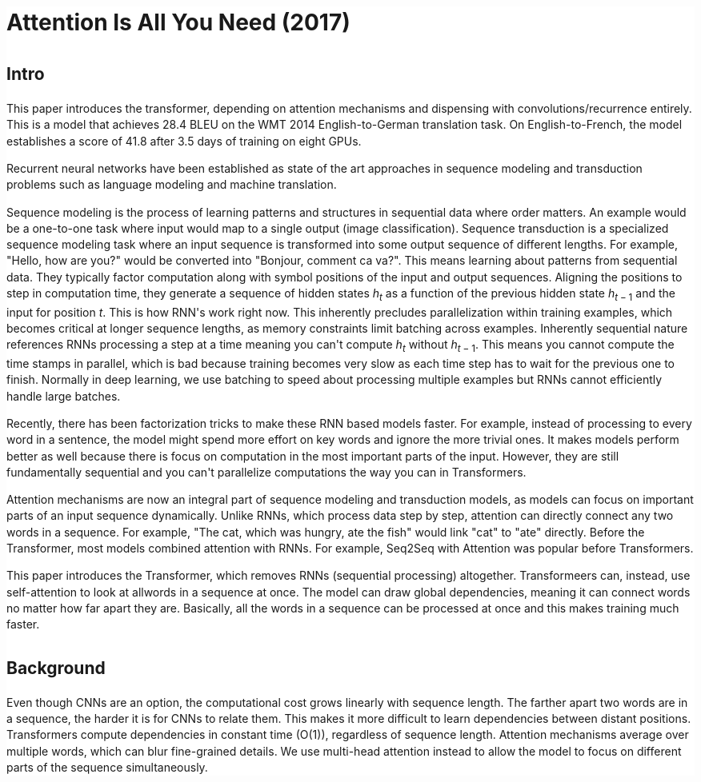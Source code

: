 # Attention Is All You Need (2017)

## Intro

This paper introduces the transformer, depending on attention mechanisms and dispensing with convolutions/recurrence entirely. This is a model that achieves 28.4 BLEU on the WMT 2014 English-to-German translation task. On English-to-French, the model establishes a score of 41.8 after 3.5 days of training on eight GPUs.

Recurrent neural networks have been established as state of the art approaches in sequence modeling and transduction problems such as language modeling and machine translation. 

Sequence modeling is the process of learning patterns and structures in sequential data where order matters. An example would be a one-to-one task where input would map to a single output (image classification). Sequence transduction is a specialized sequence modeling task where an input sequence is transformed into some output sequence of different lengths. For example, "Hello, how are you?" would be converted into "Bonjour, comment ca va?". This means learning about patterns from sequential data. They typically factor computation along with symbol positions of the input and output sequences. Aligning the positions to step in computation time, they generate a sequence of hidden states $h_t$ as a function of the previous hidden state $h_{t-1}$ and the input for position $t$. This is how RNN's work right now. This inherently precludes parallelization within training examples, which becomes critical at longer sequence lengths, as memory constraints limit batching across examples. Inherently sequential nature references RNNs processing a step at a time meaning you can't compute $h_t$ without $h_{t-1}$. This means you cannot compute the time stamps in parallel, which is bad because training becomes very slow as each time step has to wait for the previous one to finish. Normally in deep learning, we use batching to speed about processing multiple examples but RNNs cannot efficiently handle large batches. 

Recently, there has been factorization tricks to make these RNN based models faster. For example, instead of processing to every word in a sentence, the model might spend more effort on key words and ignore the more trivial ones. It makes models perform better as well because there is focus on computation in the most important parts of the input. However, they are still fundamentally sequential and you can't parallelize computations the way you can in Transformers. 

Attention mechanisms are now an integral part of sequence modeling and transduction models, as models can focus on important parts of an input sequence dynamically. Unlike RNNs, which process data step by step, attention can directly connect any two words in a sequence. For example, "The cat, which was hungry, ate the fish" would link "cat" to "ate" directly. Before the Transformer, most models combined attention with RNNs. For example, Seq2Seq with Attention was popular before Transformers. 

This paper introduces the Transformer, which removes RNNs (sequential processing) altogether. Transformeers can, instead, use self-attention to look at allwords in a sequence at once. The model can draw global dependencies, meaning it can connect words no matter how far apart they are. Basically, all the words in a sequence can be processed at once and this makes training much faster.

## Background

Even though CNNs are an option, the computational cost grows linearly with sequence length. The farther apart two words are in a sequence, the harder it is for CNNs to relate them. This makes it more difficult to learn dependencies between distant positions. Transformers compute dependencies in constant time (O(1)), regardless of sequence length. Attention mechanisms average over multiple words, which can blur fine-grained details. We use multi-head attention instead to allow the model to focus on different parts of the sequence simultaneously. 
